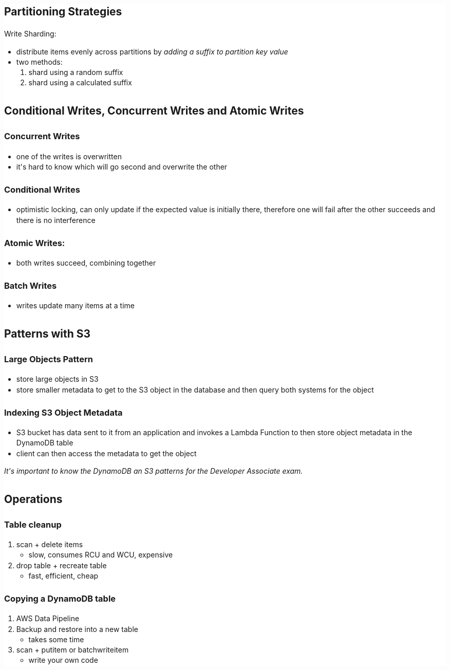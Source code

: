 ## Partitioning Strategies

Write Sharding:
- distribute items evenly across partitions by *adding a suffix to partition key value*
- two methods:
    1. shard using a random suffix
    2. shard using a calculated suffix

## Conditional Writes, Concurrent Writes and Atomic Writes

### Concurrent Writes
- one of the writes is overwritten
- it's hard to know which will go second and overwrite the other
### Conditional Writes
- optimistic locking, can only update if the expected value is initially there, therefore one will fail after the other succeeds and there is no interference
### Atomic Writes:
- both writes succeed, combining together
### Batch Writes
- writes update many items at a time

## Patterns with S3

### Large Objects Pattern
- store large objects in S3
- store smaller metadata to get to the S3 object in the database and then query both systems for the object

### Indexing S3 Object Metadata
- S3 bucket has data sent to it from an application and invokes a Lambda Function to then store object metadata in the DynamoDB table
- client can then access the metadata to get the object

*It's important to know the DynamoDB an S3 patterns for the Developer Associate exam.*

## Operations

### Table cleanup
1. scan + delete items
    - slow, consumes RCU and WCU, expensive
2. drop table + recreate table
    - fast, efficient, cheap

### Copying a DynamoDB table
1. AWS Data Pipeline
2. Backup and restore into a new table
    - takes some time
3. scan + putitem or batchwriteitem
    - write your own code
